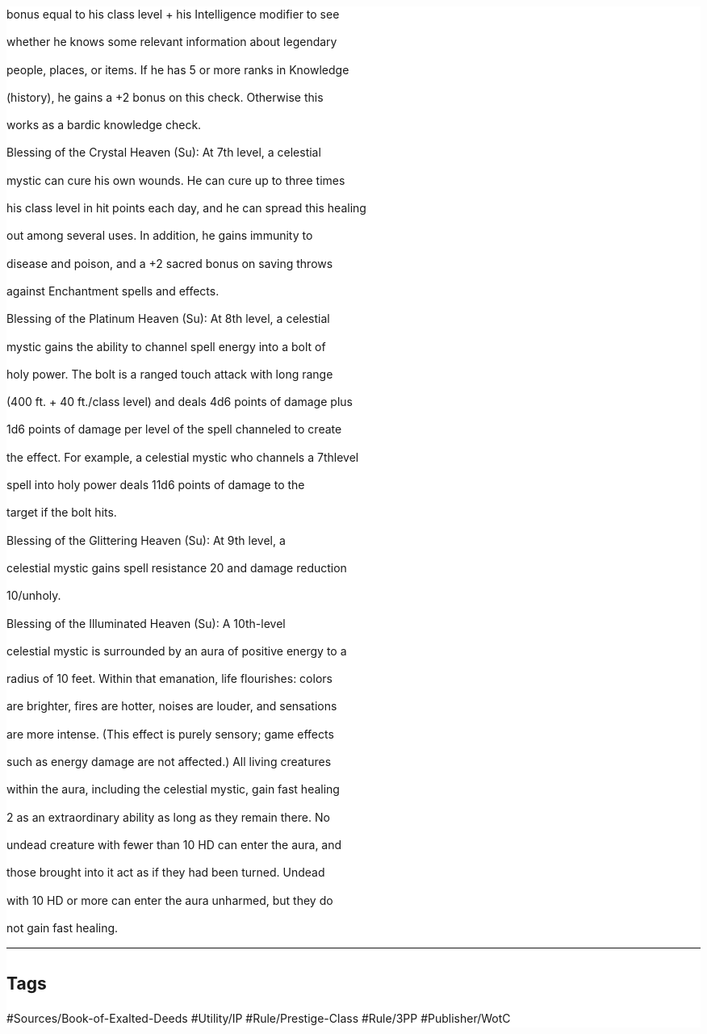 bonus equal to his class level + his Intelligence modifier to see

whether he knows some relevant information about legendary

people, places, or items. If he has 5 or more ranks in Knowledge

(history), he gains a +2 bonus on this check. Otherwise this

works as a bardic knowledge check.

Blessing of the Crystal Heaven (Su): At 7th level, a celestial

mystic can cure his own wounds. He can cure up to three times

his class level in hit points each day, and he can spread this healing

out among several uses. In addition, he gains immunity to

disease and poison, and a +2 sacred bonus on saving throws

against Enchantment spells and effects.

Blessing of the Platinum Heaven (Su): At 8th level, a celestial

mystic gains the ability to channel spell energy into a bolt of

holy power. The bolt is a ranged touch attack with long range

(400 ft. + 40 ft./class level) and deals 4d6 points of damage plus

1d6 points of damage per level of the spell channeled to create

the effect. For example, a celestial mystic who channels a 7thlevel

spell into holy power deals 11d6 points of damage to the

target if the bolt hits.

Blessing of the Glittering Heaven (Su): At 9th level, a

celestial mystic gains spell resistance 20 and damage reduction

10/unholy.

Blessing of the Illuminated Heaven (Su): A 10th-level

celestial mystic is surrounded by an aura of positive energy to a

radius of 10 feet. Within that emanation, life flourishes: colors

are brighter, fires are hotter, noises are louder, and sensations

are more intense. (This effect is purely sensory; game effects

such as energy damage are not affected.) All living creatures

within the aura, including the celestial mystic, gain fast healing

2 as an extraordinary ability as long as they remain there. No

undead creature with fewer than 10 HD can enter the aura, and

those brought into it act as if they had been turned. Undead

with 10 HD or more can enter the aura unharmed, but they do

not gain fast healing.


---
## Tags
#Sources/Book-of-Exalted-Deeds #Utility/IP #Rule/Prestige-Class #Rule/3PP #Publisher/WotC

